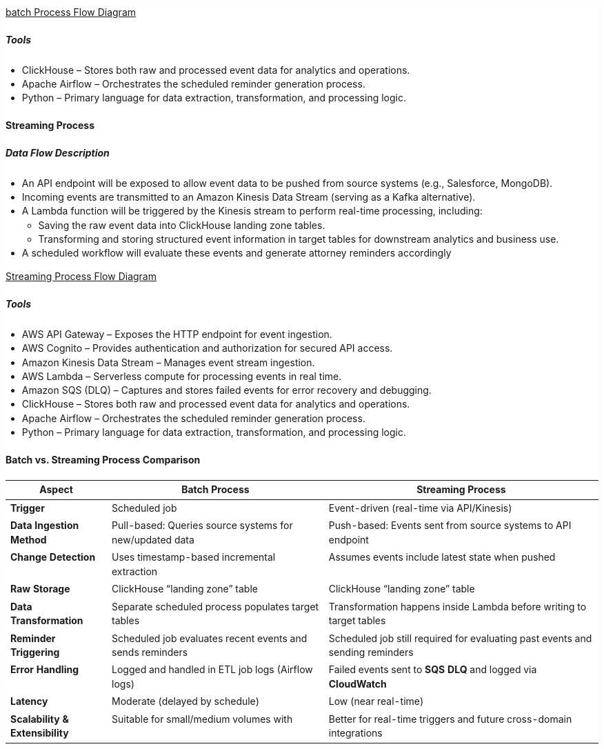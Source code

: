 [batch Process Flow Diagram](documents/batch_proicess_flow.pdf)

##### Tools
- ClickHouse – Stores both raw and processed event data for analytics and operations.
- Apache Airflow – Orchestrates the scheduled reminder generation process.
- Python – Primary language for data extraction, transformation, and processing logic.

#### Streaming Process

##### Data Flow Description
- An API endpoint will be exposed to allow event data to be pushed from source systems (e.g., Salesforce, MongoDB).
- Incoming events are transmitted to an Amazon Kinesis Data Stream (serving as a Kafka alternative).
- A Lambda function will be triggered by the Kinesis stream to perform real-time processing, including:
  - Saving the raw event data into ClickHouse landing zone tables.
  - Transforming and storing structured event information in target tables for downstream analytics and business use.
- A scheduled workflow will evaluate these events and generate attorney reminders accordingly

[Streaming Process Flow Diagram](documents/stream_process_flow.pdf)

##### Tools
- AWS API Gateway – Exposes the HTTP endpoint for event ingestion.
- AWS Cognito – Provides authentication and authorization for secured API access.
- Amazon Kinesis Data Stream – Manages event stream ingestion.
- AWS Lambda – Serverless compute for processing events in real time.
- Amazon SQS (DLQ) – Captures and stores failed events for error recovery and debugging. 
- ClickHouse – Stores both raw and processed event data for analytics and operations.
- Apache Airflow – Orchestrates the scheduled reminder generation process.
- Python – Primary language for data extraction, transformation, and processing logic.


#### Batch vs. Streaming Process Comparison

| Aspect                          | **Batch Process**                                         | **Streaming Process**                                                        |
|---------------------------------|-----------------------------------------------------------|------------------------------------------------------------------------------|
| **Trigger**                     | Scheduled job                                             | Event-driven (real-time via API/Kinesis)                                     |
| **Data Ingestion Method**       | Pull-based: Queries source systems for new/updated data   | Push-based: Events sent from source systems to API endpoint                  |
| **Change Detection**            | Uses timestamp-based incremental extraction               | Assumes events include latest state when pushed                              |
| **Raw Storage**                 | ClickHouse “landing zone” table                           | ClickHouse “landing zone” table                                              |
| **Data Transformation**         | Separate scheduled process populates target tables        | Transformation happens inside Lambda before writing to target tables         |
| **Reminder Triggering**         | Scheduled job evaluates recent events and sends reminders | Scheduled job still required for evaluating past events and sending reminders|
| **Error Handling**              | Logged and handled in ETL job logs (Airflow logs)         | Failed events sent to **SQS DLQ** and logged via **CloudWatch**              |
| **Latency**                     | Moderate (delayed by schedule)                            | Low (near real-time)                                                         |
| **Scalability & Extensibility** | Suitable for small/medium volumes with                    | Better for real-time triggers and future cross-domain integrations           |
